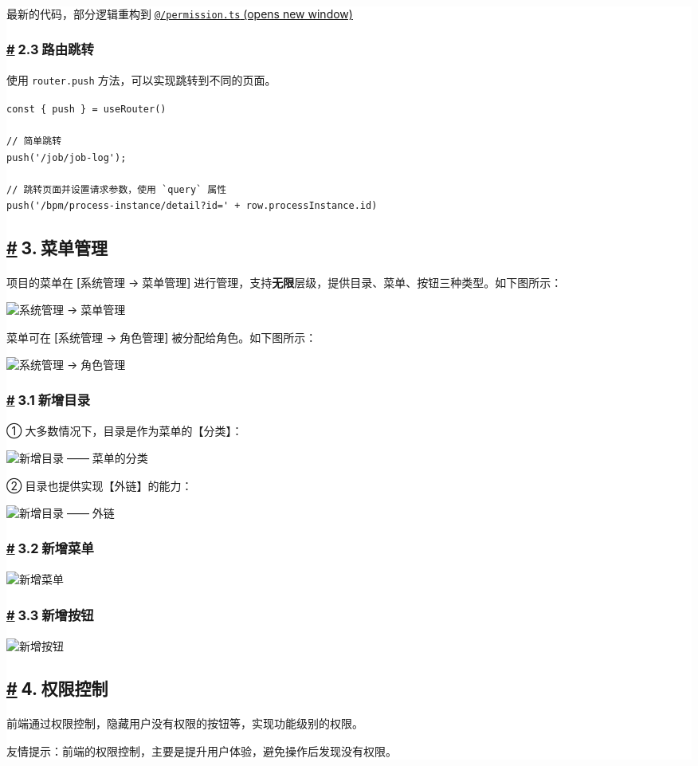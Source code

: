  最新的代码，部分逻辑重构到 [`@/permission.ts`  (opens new window)](https://github.com/yudaocode/yudao-ui-admin-vue3/blob/master/src/permission.ts#L44-L48)

 ### [#](#_2-3-路由跳转) 2.3 路由跳转

 使用 `router.push` 方法，可以实现跳转到不同的页面。

 
```
const { push } = useRouter()

// 简单跳转
push('/job/job-log');

// 跳转页面并设置请求参数，使用 `query` 属性
push('/bpm/process-instance/detail?id=' + row.processInstance.id)

```
## [#](#_3-菜单管理) 3. 菜单管理

 项目的菜单在 [系统管理 -> 菜单管理] 进行管理，支持**无限**层级，提供目录、菜单、按钮三种类型。如下图所示：

 ![系统管理 -> 菜单管理](https://cloud.iocoder.cn/img/Vue3/%E8%8F%9C%E5%8D%95%E8%B7%AF%E7%94%B1/03.png)

 菜单可在 [系统管理 -> 角色管理] 被分配给角色。如下图所示：

 ![系统管理 -> 角色管理](https://cloud.iocoder.cn/img/Vue3/%E8%8F%9C%E5%8D%95%E8%B7%AF%E7%94%B1/04.png)

 ### [#](#_3-1-新增目录) 3.1 新增目录

 ① 大多数情况下，目录是作为菜单的【分类】：

 ![新增目录 —— 菜单的分类](https://cloud.iocoder.cn/img/Vue3/%E8%8F%9C%E5%8D%95%E8%B7%AF%E7%94%B1/05.png)

 ② 目录也提供实现【外链】的能力：

 ![新增目录 —— 外链](https://cloud.iocoder.cn/img/Vue3/%E8%8F%9C%E5%8D%95%E8%B7%AF%E7%94%B1/06.png)

 ### [#](#_3-2-新增菜单) 3.2 新增菜单

 ![新增菜单](https://cloud.iocoder.cn/img/Vue3/%E8%8F%9C%E5%8D%95%E8%B7%AF%E7%94%B1/07.png)

 ### [#](#_3-3-新增按钮) 3.3 新增按钮

 ![新增按钮](https://cloud.iocoder.cn/img/Vue3/%E8%8F%9C%E5%8D%95%E8%B7%AF%E7%94%B1/08.png)

 ## [#](#_4-权限控制) 4. 权限控制

 前端通过权限控制，隐藏用户没有权限的按钮等，实现功能级别的权限。

 友情提示：前端的权限控制，主要是提升用户体验，避免操作后发现没有权限。
